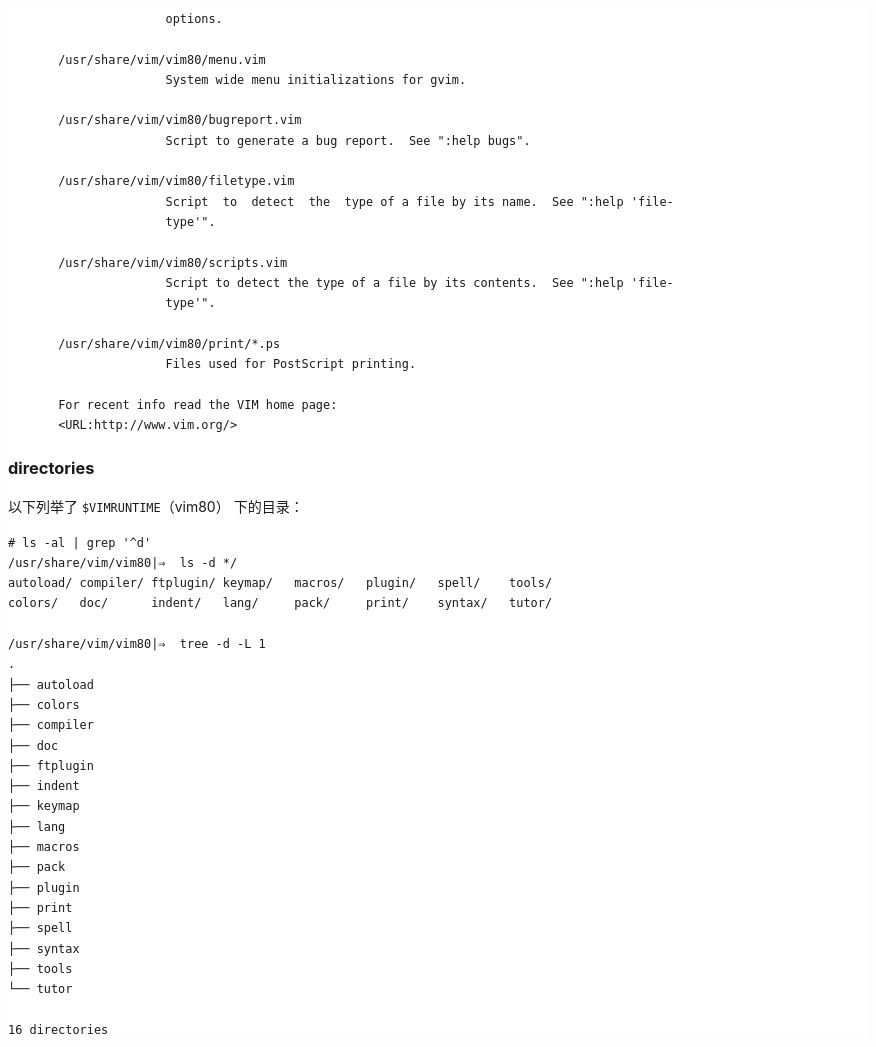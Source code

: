 ```shell
                      options.

       /usr/share/vim/vim80/menu.vim
                      System wide menu initializations for gvim.

       /usr/share/vim/vim80/bugreport.vim
                      Script to generate a bug report.  See ":help bugs".

       /usr/share/vim/vim80/filetype.vim
                      Script  to  detect  the  type of a file by its name.  See ":help 'file‐
                      type'".

       /usr/share/vim/vim80/scripts.vim
                      Script to detect the type of a file by its contents.  See ":help 'file‐
                      type'".

       /usr/share/vim/vim80/print/*.ps
                      Files used for PostScript printing.

       For recent info read the VIM home page:
       <URL:http://www.vim.org/>
```

### directories

以下列举了 `$VIMRUNTIME`（vim80） 下的目录：

```shell
# ls -al | grep '^d'
/usr/share/vim/vim80|⇒  ls -d */
autoload/ compiler/ ftplugin/ keymap/   macros/   plugin/   spell/    tools/
colors/   doc/      indent/   lang/     pack/     print/    syntax/   tutor/

/usr/share/vim/vim80|⇒  tree -d -L 1
.
├── autoload
├── colors
├── compiler
├── doc
├── ftplugin
├── indent
├── keymap
├── lang
├── macros
├── pack
├── plugin
├── print
├── spell
├── syntax
├── tools
└── tutor

16 directories
```
